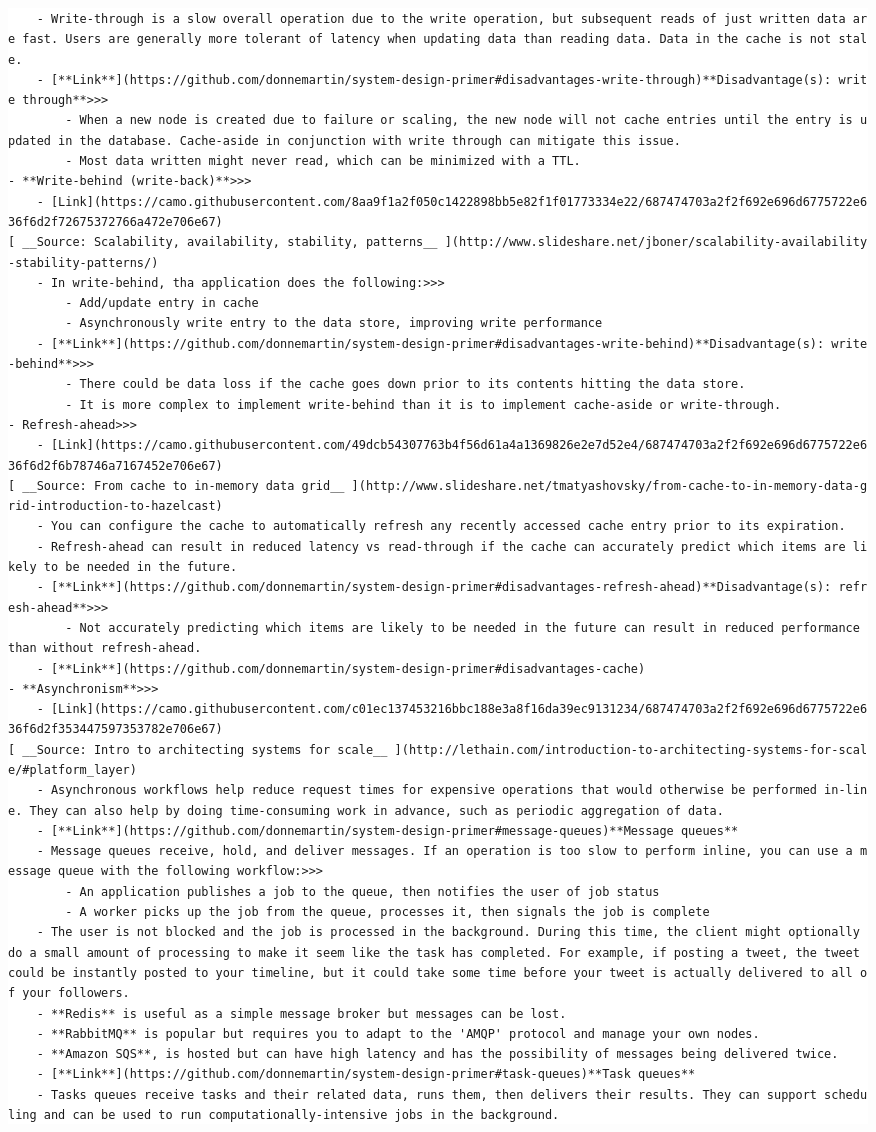 ```
    - Write-through is a slow overall operation due to the write operation, but subsequent reads of just written data are fast. Users are generally more tolerant of latency when updating data than reading data. Data in the cache is not stale.
    - [**Link**](https://github.com/donnemartin/system-design-primer#disadvantages-write-through)**Disadvantage(s): write through**>>>
        - When a new node is created due to failure or scaling, the new node will not cache entries until the entry is updated in the database. Cache-aside in conjunction with write through can mitigate this issue.
        - Most data written might never read, which can be minimized with a TTL.
- **Write-behind (write-back)**>>>
    - [Link](https://camo.githubusercontent.com/8aa9f1a2f050c1422898bb5e82f1f01773334e22/687474703a2f2f692e696d6775722e636f6d2f72675372766a472e706e67) 
[ __Source: Scalability, availability, stability, patterns__ ](http://www.slideshare.net/jboner/scalability-availability-stability-patterns/)
    - In write-behind, tha application does the following:>>>
        - Add/update entry in cache
        - Asynchronously write entry to the data store, improving write performance
    - [**Link**](https://github.com/donnemartin/system-design-primer#disadvantages-write-behind)**Disadvantage(s): write-behind**>>>
        - There could be data loss if the cache goes down prior to its contents hitting the data store.
        - It is more complex to implement write-behind than it is to implement cache-aside or write-through.
- Refresh-ahead>>>
    - [Link](https://camo.githubusercontent.com/49dcb54307763b4f56d61a4a1369826e2e7d52e4/687474703a2f2f692e696d6775722e636f6d2f6b78746a7167452e706e67)
[ __Source: From cache to in-memory data grid__ ](http://www.slideshare.net/tmatyashovsky/from-cache-to-in-memory-data-grid-introduction-to-hazelcast)
    - You can configure the cache to automatically refresh any recently accessed cache entry prior to its expiration.
    - Refresh-ahead can result in reduced latency vs read-through if the cache can accurately predict which items are likely to be needed in the future.
    - [**Link**](https://github.com/donnemartin/system-design-primer#disadvantages-refresh-ahead)**Disadvantage(s): refresh-ahead**>>>
        - Not accurately predicting which items are likely to be needed in the future can result in reduced performance than without refresh-ahead.
    - [**Link**](https://github.com/donnemartin/system-design-primer#disadvantages-cache)
- **Asynchronism**>>>
    - [Link](https://camo.githubusercontent.com/c01ec137453216bbc188e3a8f16da39ec9131234/687474703a2f2f692e696d6775722e636f6d2f353447597353782e706e67)
[ __Source: Intro to architecting systems for scale__ ](http://lethain.com/introduction-to-architecting-systems-for-scale/#platform_layer)
    - Asynchronous workflows help reduce request times for expensive operations that would otherwise be performed in-line. They can also help by doing time-consuming work in advance, such as periodic aggregation of data.
    - [**Link**](https://github.com/donnemartin/system-design-primer#message-queues)**Message queues**
    - Message queues receive, hold, and deliver messages. If an operation is too slow to perform inline, you can use a message queue with the following workflow:>>>
        - An application publishes a job to the queue, then notifies the user of job status
        - A worker picks up the job from the queue, processes it, then signals the job is complete
    - The user is not blocked and the job is processed in the background. During this time, the client might optionally do a small amount of processing to make it seem like the task has completed. For example, if posting a tweet, the tweet could be instantly posted to your timeline, but it could take some time before your tweet is actually delivered to all of your followers.
    - **Redis** is useful as a simple message broker but messages can be lost.
    - **RabbitMQ** is popular but requires you to adapt to the 'AMQP' protocol and manage your own nodes.
    - **Amazon SQS**, is hosted but can have high latency and has the possibility of messages being delivered twice.
    - [**Link**](https://github.com/donnemartin/system-design-primer#task-queues)**Task queues**
    - Tasks queues receive tasks and their related data, runs them, then delivers their results. They can support scheduling and can be used to run computationally-intensive jobs in the background.
```